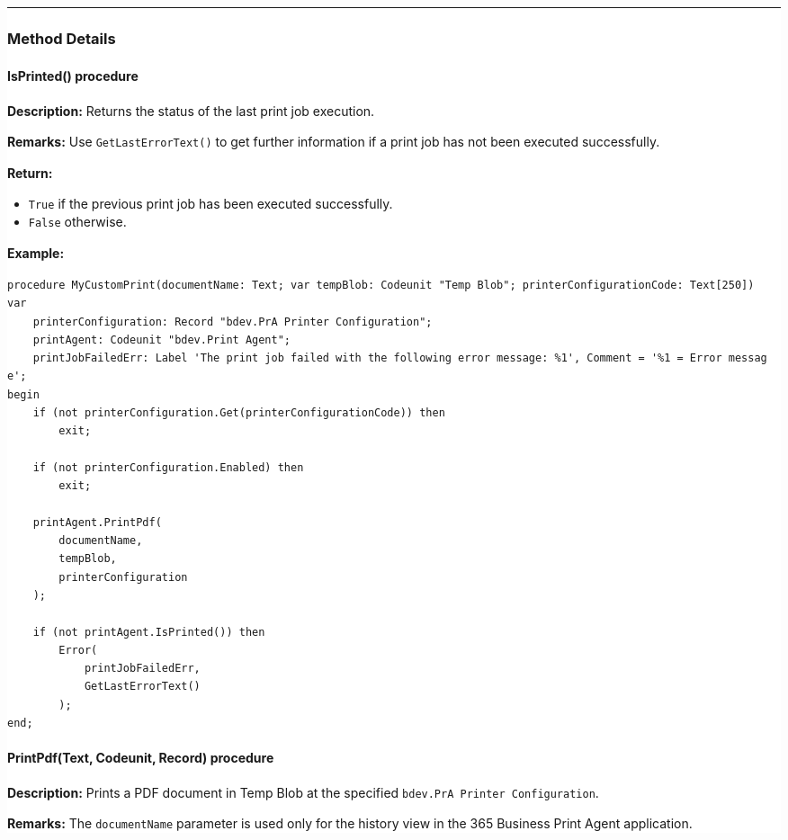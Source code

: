 
---

### Method Details

#### IsPrinted() procedure

**Description:** Returns the status of the last print job execution.

**Remarks:** Use `GetLastErrorText()` to get further information if a print job has not been executed successfully.

**Return:**
- `True` if the previous print job has been executed successfully.
- `False` otherwise.

**Example:**

```al
procedure MyCustomPrint(documentName: Text; var tempBlob: Codeunit "Temp Blob"; printerConfigurationCode: Text[250])
var
    printerConfiguration: Record "bdev.PrA Printer Configuration";
    printAgent: Codeunit "bdev.Print Agent";
    printJobFailedErr: Label 'The print job failed with the following error message: %1', Comment = '%1 = Error message';
begin
    if (not printerConfiguration.Get(printerConfigurationCode)) then
        exit;

    if (not printerConfiguration.Enabled) then
        exit;

    printAgent.PrintPdf(
        documentName,
        tempBlob,
        printerConfiguration
    );

    if (not printAgent.IsPrinted()) then
        Error(
            printJobFailedErr,
            GetLastErrorText()
        );
end;
```

#### PrintPdf(Text, Codeunit, Record) procedure

**Description:** Prints a PDF document in Temp Blob at the specified `bdev.PrA Printer Configuration`.

**Remarks:** The `documentName` parameter is used only for the history view in the 365 Business Print Agent application.
